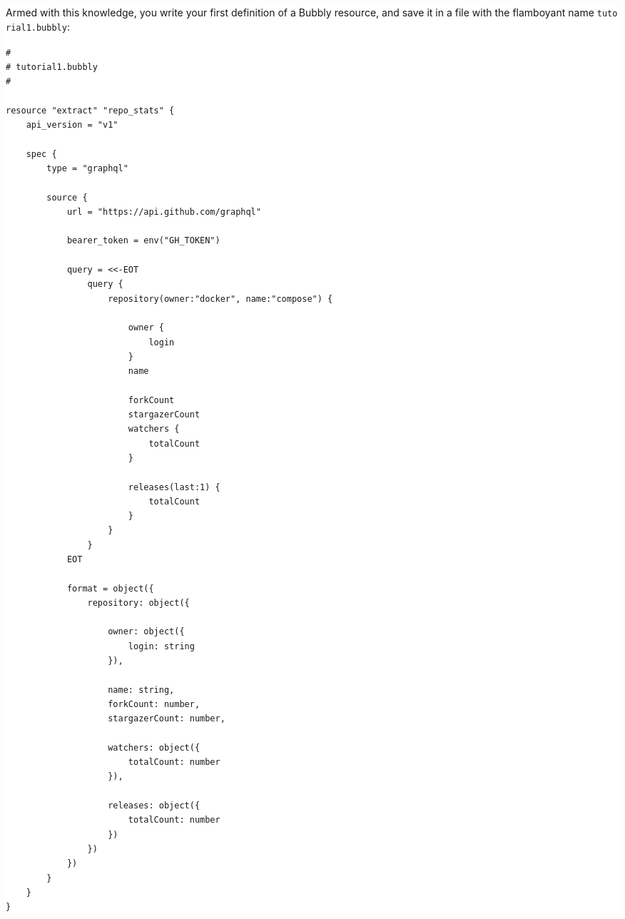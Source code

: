 [graphql-ref]: https://docs.github.com/en/graphql/reference/objects
[core]: ../introduction/core-concepts.md

Armed with this knowledge, you write your first definition of a Bubbly resource, and save it in a file with the flamboyant name `tutorial1.bubbly`:

```hcl
#
# tutorial1.bubbly
#

resource "extract" "repo_stats" {
	api_version = "v1"

	spec {
		type = "graphql"

		source {
			url = "https://api.github.com/graphql"

			bearer_token = env("GH_TOKEN")

			query = <<-EOT
				query { 
					repository(owner:"docker", name:"compose") {

						owner {
							login
						}
						name

						forkCount
						stargazerCount
						watchers {
							totalCount
						}

						releases(last:1) {
							totalCount
						}
					}
				}
			EOT

			format = object({
				repository: object({
					
					owner: object({
						login: string
					}),

					name: string,
					forkCount: number,
					stargazerCount: number,

					watchers: object({
						totalCount: number
					}),

					releases: object({
						totalCount: number
					})
				})
			})
		}
	}
}
```

[gh-graphql-main]: https://docs.github.com/en/graphql
[gh-token]: https://docs.github.com/en/github/authenticating-to-github/creating-a-personal-access-token
[gh-graphiql]: https://docs.github.com/en/graphql/guides/using-the-explorer
[insomnia]: https://insomnia.rest/
[tib-e]: ../resources/kinds.md#extract
[tib-t]: ../resources/kinds.md#transform
[tib-l]: ../resources/kinds.md#load
[tib-p]: ../resources/kinds.md#pipeline
[tib-r]: ../resources/kinds.md#run